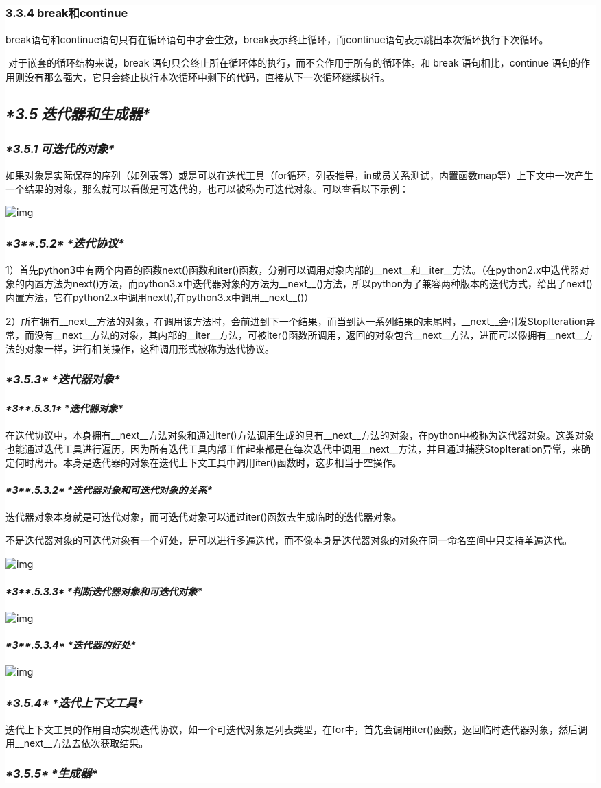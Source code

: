 ### 3.3.4 break和continue

​		break语句和continue语句只有在循环语句中才会生效，break表示终止循环，而continue语句表示跳出本次循环执行下次循环。

​		对于嵌套的循环结构来说，break 语句只会终止所在循环体的执行，而不会作用于所有的循环体。和 break 语句相比，continue 语句的作用则没有那么强大，它只会终止执行本次循环中剩下的代码，直接从下一次循环继续执行。

## ***\*3.5 迭代器和生成器\****

### ***\*3.5.1 可迭代的对象\****

如果对象是实际保存的序列（如列表等）或是可以在迭代工具（for循环，列表推导，in成员关系测试，内置函数map等）上下文中一次产生一个结果的对象，那么就可以看做是可迭代的，也可以被称为可迭代对象。可以查看以下示例：

![img](file:////tmp/wps-achui/ksohtml/wpsxn4aKB.jpg) 

### ***\*3\*******\*.5.2\**** ***\*迭代协议\****

1）首先python3中有两个内置的函数next()函数和iter()函数，分别可以调用对象内部的__next__和__iter__方法。（在python2.x中迭代器对象的内置方法为next()方法，而python3.x中迭代器对象的方法为__next__()方法，所以python为了兼容两种版本的迭代方式，给出了next()内置方法，它在python2.x中调用next(),在python3.x中调用__next__()）

2）所有拥有__next__方法的对象，在调用该方法时，会前进到下一个结果，而当到达一系列结果的末尾时，__next__会引发StopIteration异常，而没有__next__方法的对象，其内部的__iter__方法，可被iter()函数所调用，返回的对象包含__next__方法，进而可以像拥有__next__方法的对象一样，进行相关操作，这种调用形式被称为迭代协议。

### ***\*3.5.3\**** ***\*迭代器对象\****

#### ***\*3\*******\*.5.3.1\**** ***\*迭代器对象\****

在迭代协议中，本身拥有__next__方法对象和通过iter()方法调用生成的具有__next__方法的对象，在python中被称为迭代器对象。这类对象也能通过迭代工具进行遍历，因为所有迭代工具内部工作起来都是在每次迭代中调用__next__方法，并且通过捕获StopIteration异常，来确定何时离开。本身是迭代器的对象在迭代上下文工具中调用iter()函数时，这步相当于空操作。

#### ***\*3\*******\*.5.3.2\**** ***\*迭代器对象和可迭代对象的关系\****

迭代器对象本身就是可迭代对象，而可迭代对象可以通过iter()函数去生成临时的迭代器对象。

不是迭代器对象的可迭代对象有一个好处，是可以进行多遍迭代，而不像本身是迭代器对象的对象在同一命名空间中只支持单遍迭代。

![img](file:////tmp/wps-achui/ksohtml/wpsUTbcDy.jpg) 

#### ***\*3\*******\*.5.3.3\**** ***\*判断迭代器对象和可迭代对象\****

![img](file:////tmp/wps-achui/ksohtml/wpsNjqZOz.jpg) 

#### ***\*3\*******\*.5.3.4\**** ***\*迭代器的好处\****

![img](file:////tmp/wps-achui/ksohtml/wpsvqnvnB.jpg) 

### ***\*3.5.4\**** ***\*迭代上下文工具\****

迭代上下文工具的作用自动实现迭代协议，如一个可迭代对象是列表类型，在for中，首先会调用iter()函数，返回临时迭代器对象，然后调用__next__方法去依次获取结果。

### ***\*3.5.5\**** ***\*生成器\****
